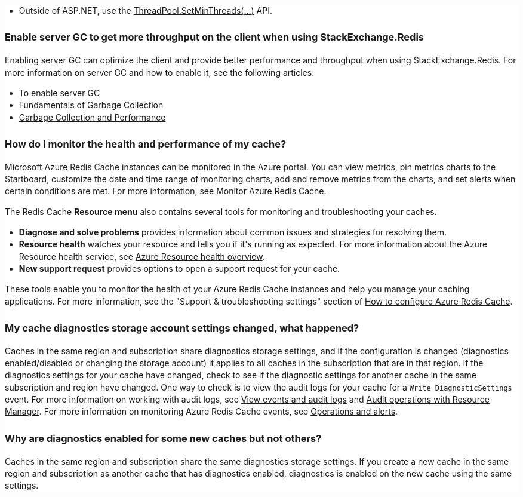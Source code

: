 * Outside of ASP.NET, use the [ThreadPool.SetMinThreads(…)](https://msdn.microsoft.com/library/system.threading.threadpool.setminthreads.aspx) API.

<a name="server-gc"></a>

### Enable server GC to get more throughput on the client when using StackExchange.Redis
Enabling server GC can optimize the client and provide better performance and throughput when using StackExchange.Redis. For more information on server GC and how to enable it, see the following articles:

* [To enable server GC](https://msdn.microsoft.com/library/ms229357.aspx)
* [Fundamentals of Garbage Collection](https://msdn.microsoft.com/library/ee787088.aspx)
* [Garbage Collection and Performance](https://msdn.microsoft.com/library/ee851764.aspx)

<a name="cache-monitor"></a>

### How do I monitor the health and performance of my cache?
Microsoft Azure Redis Cache instances can be monitored in the [Azure portal](https://portal.azure.com). You can view metrics, pin metrics charts to the Startboard, customize the date and time range of monitoring charts, add and remove metrics from the charts, and set alerts when certain conditions are met. For more information, see [Monitor Azure Redis Cache](cache-how-to-monitor.md).

The Redis Cache **Resource menu** also contains several tools for monitoring and troubleshooting your caches.

* **Diagnose and solve problems** provides information about common issues and strategies for resolving them.
* **Resource health** watches your resource and tells you if it's running as expected. For more information about the Azure Resource health service, see [Azure Resource health overview](../resource-health/resource-health-overview.md).
* **New support request** provides options to open a support request for your cache.

These tools enable you to monitor the health of your Azure Redis Cache instances and help you manage your caching applications. For more information, see the "Support & troubleshooting settings" section of [How to configure Azure Redis Cache](cache-configure.md).

### My cache diagnostics storage account settings changed, what happened?
Caches in the same region and subscription share diagnostics storage settings, and if the configuration is changed (diagnostics enabled/disabled or changing the storage account) it applies to all caches in the subscription that are in that region. If the diagnostics settings for your cache have changed, check to see if the diagnostic settings for another cache in the same subscription and region have changed. One way to check is to view the audit logs for your cache for a `Write DiagnosticSettings` event. For more information on working with audit logs, see [View events and audit logs](../monitoring-and-diagnostics/insights-debugging-with-events.md) and [Audit operations with Resource Manager](../azure-resource-manager/resource-group-audit.md). For more information on monitoring Azure Redis Cache events, see [Operations and alerts](cache-how-to-monitor.md#operations-and-alerts).

### Why are diagnostics enabled for some new caches but not others?
Caches in the same region and subscription share the same diagnostics storage settings. If you create a new cache in the same region and subscription as another cache that has diagnostics enabled, diagnostics is enabled on the new cache using the same settings.
